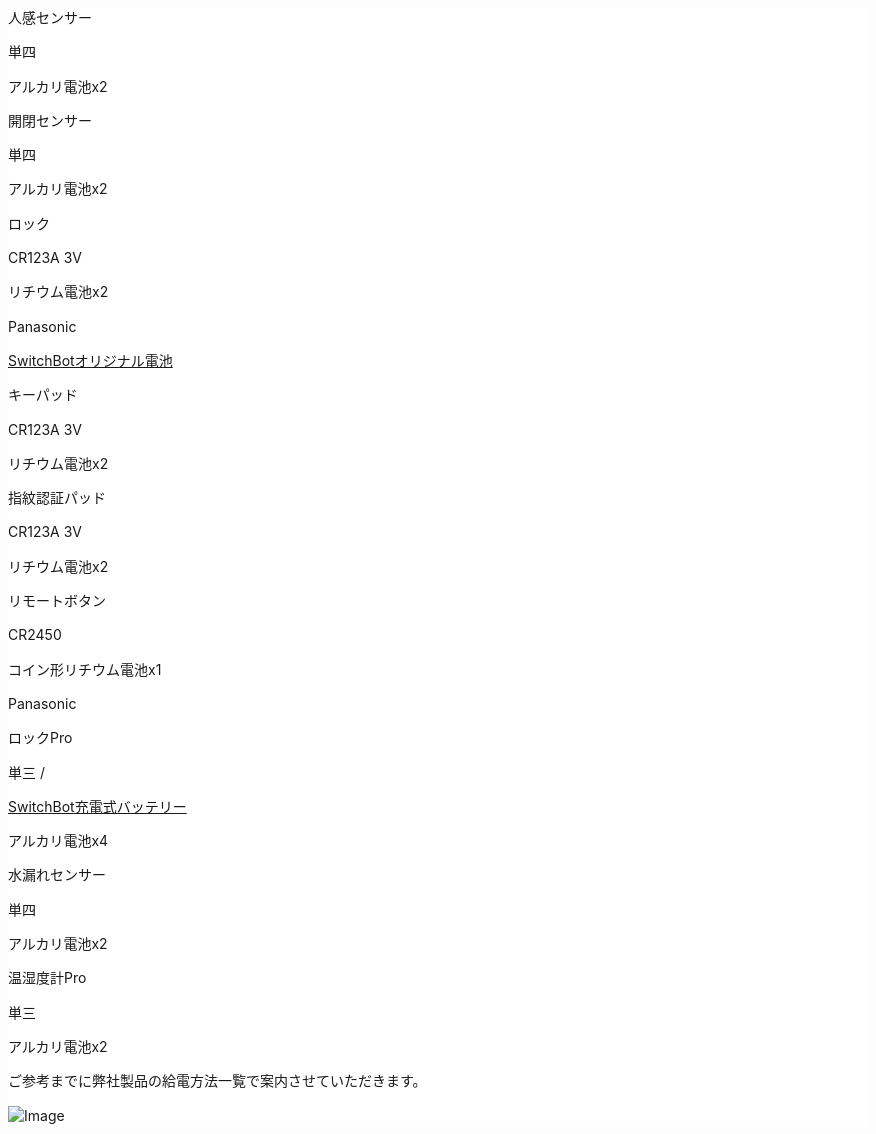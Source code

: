 人感センサー

単四

アルカリ電池x2

開閉センサー

単四

アルカリ電池x2

ロック

CR123A 3V

リチウム電池x2

Panasonic

[SwitchBotオリジナル電池](https://www.switchbot.jp/products/cr123a-4p)

キーパッド

CR123A 3V

リチウム電池x2

指紋認証パッド

CR123A 3V

リチウム電池x2

リモートボタン

CR2450

コイン形リチウム電池x1

Panasonic

ロックPro

単三 /

[SwitchBot充電式バッテリー](https://www.switchbot.jp/products/switchbot-lock-pro-battery)

アルカリ電池x4

水漏れセンサー

単四

アルカリ電池x2

温湿度計Pro

単三

アルカリ電池x2

ご参考までに弊社製品の給電方法一覧で案内させていただきます。

![Image](https://support.switch-bot.com/hc/article_attachments/23779578035735)
